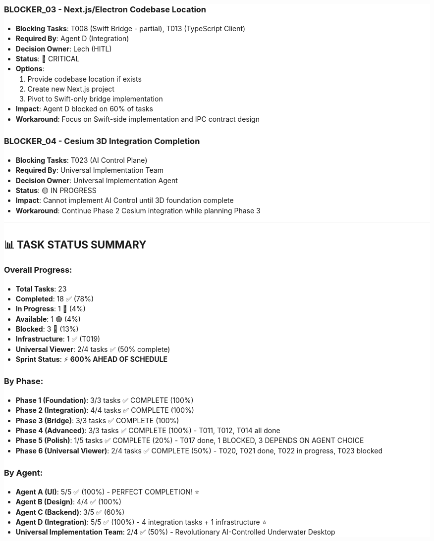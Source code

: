 ### **BLOCKER_03 - Next.js/Electron Codebase Location**
- **Blocking Tasks**: T008 (Swift Bridge - partial), T013 (TypeScript Client)
- **Required By**: Agent D (Integration)
- **Decision Owner**: Lech (HITL)
- **Status**: 🔴 CRITICAL
- **Options**:
  1. Provide codebase location if exists
  2. Create new Next.js project
  3. Pivot to Swift-only bridge implementation
- **Impact**: Agent D blocked on 60% of tasks
- **Workaround**: Focus on Swift-side implementation and IPC contract design

### **BLOCKER_04 - Cesium 3D Integration Completion**
- **Blocking Tasks**: T023 (AI Control Plane)
- **Required By**: Universal Implementation Team
- **Decision Owner**: Universal Implementation Agent
- **Status**: 🟡 IN PROGRESS
- **Impact**: Cannot implement AI Control until 3D foundation complete
- **Workaround**: Continue Phase 2 Cesium integration while planning Phase 3

---

## 📊 TASK STATUS SUMMARY

### Overall Progress:
- **Total Tasks**: 23
- **Completed**: 18 ✅ (78%)
- **In Progress**: 1 🔄 (4%)
- **Available**: 1 🟢 (4%)
- **Blocked**: 3 🔴 (13%)
- **Infrastructure**: 1 ✅ (T019)
- **Universal Viewer**: 2/4 tasks ✅ (50% complete)
- **Sprint Status**: ⚡ **600% AHEAD OF SCHEDULE**

### By Phase:
- **Phase 1 (Foundation)**: 3/3 tasks ✅ COMPLETE (100%)
- **Phase 2 (Integration)**: 4/4 tasks ✅ COMPLETE (100%)
- **Phase 3 (Bridge)**: 3/3 tasks ✅ COMPLETE (100%)
- **Phase 4 (Advanced)**: 3/3 tasks ✅ COMPLETE (100%) - T011, T012, T014 all done
- **Phase 5 (Polish)**: 1/5 tasks ✅ COMPLETE (20%) - T017 done, 1 BLOCKED, 3 DEPENDS ON AGENT CHOICE
- **Phase 6 (Universal Viewer)**: 2/4 tasks ✅ COMPLETE (50%) - T020, T021 done, T022 in progress, T023 blocked

### By Agent:
- **Agent A (UI)**: 5/5 ✅ (100%) - PERFECT COMPLETION! ⭐
- **Agent B (Design)**: 4/4 ✅ (100%)
- **Agent C (Backend)**: 3/5 ✅ (60%)
- **Agent D (Integration)**: 5/5 ✅ (100%) - 4 integration tasks + 1 infrastructure ⭐
- **Universal Implementation Team**: 2/4 ✅ (50%) - Revolutionary AI-Controlled Underwater Desktop
